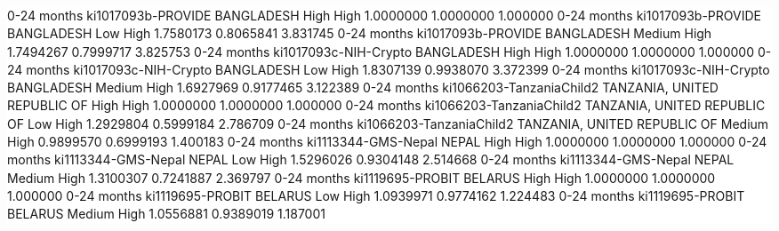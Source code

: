 0-24 months   ki1017093b-PROVIDE         BANGLADESH                     High                 High              1.0000000   1.0000000    1.000000
0-24 months   ki1017093b-PROVIDE         BANGLADESH                     Low                  High              1.7580173   0.8065841    3.831745
0-24 months   ki1017093b-PROVIDE         BANGLADESH                     Medium               High              1.7494267   0.7999717    3.825753
0-24 months   ki1017093c-NIH-Crypto      BANGLADESH                     High                 High              1.0000000   1.0000000    1.000000
0-24 months   ki1017093c-NIH-Crypto      BANGLADESH                     Low                  High              1.8307139   0.9938070    3.372399
0-24 months   ki1017093c-NIH-Crypto      BANGLADESH                     Medium               High              1.6927969   0.9177465    3.122389
0-24 months   ki1066203-TanzaniaChild2   TANZANIA, UNITED REPUBLIC OF   High                 High              1.0000000   1.0000000    1.000000
0-24 months   ki1066203-TanzaniaChild2   TANZANIA, UNITED REPUBLIC OF   Low                  High              1.2929804   0.5999184    2.786709
0-24 months   ki1066203-TanzaniaChild2   TANZANIA, UNITED REPUBLIC OF   Medium               High              0.9899570   0.6999193    1.400183
0-24 months   ki1113344-GMS-Nepal        NEPAL                          High                 High              1.0000000   1.0000000    1.000000
0-24 months   ki1113344-GMS-Nepal        NEPAL                          Low                  High              1.5296026   0.9304148    2.514668
0-24 months   ki1113344-GMS-Nepal        NEPAL                          Medium               High              1.3100307   0.7241887    2.369797
0-24 months   ki1119695-PROBIT           BELARUS                        High                 High              1.0000000   1.0000000    1.000000
0-24 months   ki1119695-PROBIT           BELARUS                        Low                  High              1.0939971   0.9774162    1.224483
0-24 months   ki1119695-PROBIT           BELARUS                        Medium               High              1.0556881   0.9389019    1.187001
